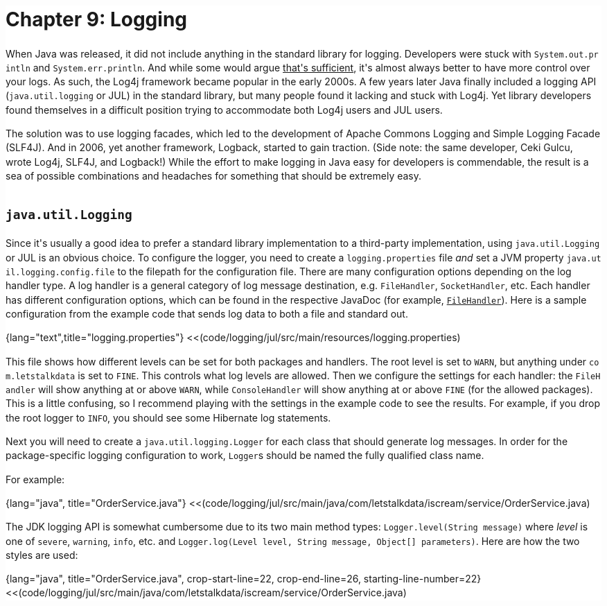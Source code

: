 # Chapter 9: Logging

When Java was released, it did not include anything in the standard library for logging. Developers were stuck with `System.out.println` and `System.err.println`. And while some would argue [that's sufficient](https://12factor.net/logs), it's almost always better to have more control over your logs. As such, the Log4j framework became popular in the early 2000s. A few years later Java finally included a logging API (`java.util.logging` or JUL) in the standard library, but many people found it lacking and stuck with Log4j. Yet library developers found themselves in a difficult position trying to accommodate both Log4j users and JUL users.

The solution was to use logging facades, which led to the development of Apache Commons Logging and Simple Logging Facade (SLF4J). And in 2006, yet another framework, Logback, started to gain traction. (Side note: the same developer, Ceki Gulcu, wrote Log4j, SLF4J, and Logback!) While the effort to make logging in Java easy for developers is commendable, the result is a sea of possible combinations and headaches for something that should be extremely easy.

## `java.util.Logging`

Since it's usually a good idea to prefer a standard library implementation to a third-party implementation, using `java.util.Logging` or JUL is an obvious choice. To configure the logger, you need to create a `logging.properties` file *and* set a JVM property `java.util.logging.config.file` to the filepath for the configuration file. There are many configuration options depending on the log handler type. A log handler is a general category of log message destination, e.g. `FileHandler`, `SocketHandler`, etc. Each handler has different configuration options, which can be found in the respective JavaDoc (for example, [`FileHandler`](https://docs.oracle.com/javase/7/docs/api/java/util/logging/FileHandler.html)). Here is a sample configuration from the example code that sends log data to both a file and standard out.

{lang="text",title="logging.properties"}
<<(code/logging/jul/src/main/resources/logging.properties)

This file shows how different levels can be set for both packages and handlers. The root level is set to `WARN`, but anything under `com.letstalkdata` is set to `FINE`. This controls what log levels are allowed. Then we configure the settings for each handler: the `FileHandler` will show anything at or above `WARN`, while `ConsoleHandler` will show anything at or above `FINE` (for the allowed packages). This is a little confusing, so I recommend playing with the settings in the example code to see the results. For example, if you drop the root logger to `INFO`, you should see some Hibernate log statements.

Next you will need to create a `java.util.logging.Logger` for each class that should generate log messages. In order for the package-specific logging configuration to work, `Logger`s should be named the fully qualified class name.

For example:

{lang="java", title="OrderService.java"}
<<(code/logging/jul/src/main/java/com/letstalkdata/iscream/service/OrderService.java)

The JDK logging API is somewhat cumbersome due to its two main method types: `Logger.level(String message)` where *level* is one of `severe`, `warning`, `info`, etc. and `Logger.log(Level level, String message, Object[] parameters)`. Here are how the two styles are used:

{lang="java", title="OrderService.java", crop-start-line=22, crop-end-line=26, starting-line-number=22}
<<(code/logging/jul/src/main/java/com/letstalkdata/iscream/service/OrderService.java)
